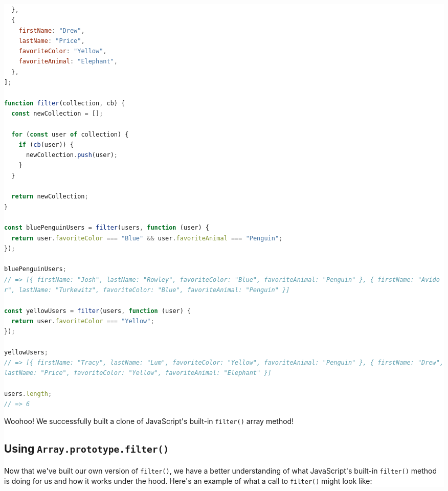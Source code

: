 ```js
  },
  {
    firstName: "Drew",
    lastName: "Price",
    favoriteColor: "Yellow",
    favoriteAnimal: "Elephant",
  },
];

function filter(collection, cb) {
  const newCollection = [];

  for (const user of collection) {
    if (cb(user)) {
      newCollection.push(user);
    }
  }

  return newCollection;
}

const bluePenguinUsers = filter(users, function (user) {
  return user.favoriteColor === "Blue" && user.favoriteAnimal === "Penguin";
});

bluePenguinUsers;
// => [{ firstName: "Josh", lastName: "Rowley", favoriteColor: "Blue", favoriteAnimal: "Penguin" }, { firstName: "Avidor", lastName: "Turkewitz", favoriteColor: "Blue", favoriteAnimal: "Penguin" }]

const yellowUsers = filter(users, function (user) {
  return user.favoriteColor === "Yellow";
});

yellowUsers;
// => [{ firstName: "Tracy", lastName: "Lum", favoriteColor: "Yellow", favoriteAnimal: "Penguin" }, { firstName: "Drew", lastName: "Price", favoriteColor: "Yellow", favoriteAnimal: "Elephant" }]

users.length;
// => 6
```

Woohoo! We successfully built a clone of JavaScript's built-in `filter()` array
method!

## Using `Array.prototype.filter()`

Now that we've built our own version of `filter()`, we have a better
understanding of what JavaScript's built-in `filter()` method is doing for us
and how it works under the hood. Here's an example of what a call to `filter()`
might look like:


[pure]: https://www.freecodecamp.org/news/what-is-a-pure-function-in-javascript-acb887375dfe/